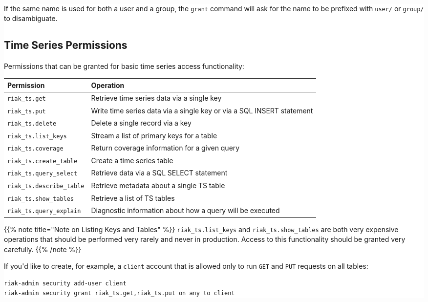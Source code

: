 If the same name is used for both a user and a group, the `grant`
command will ask for the name to be prefixed with `user/` or `group/`
to disambiguate.

## Time Series Permissions

Permissions that can be granted for basic time series access
functionality:

Permission | Operation |
:----------|:----------|
`riak_ts.get` | Retrieve time series data via a single key
`riak_ts.put` | Write time series data via a single key or via a SQL INSERT statement
`riak_ts.delete` | Delete a single record via a key
`riak_ts.list_keys` | Stream a list of primary keys for a table
`riak_ts.coverage` | Return coverage information for a given query
`riak_ts.create_table` | Create a time series table
`riak_ts.query_select` | Retrieve data via a SQL SELECT statement
`riak_ts.describe_table` | Retrieve metadata about a single TS table
`riak_ts.show_tables` | Retrieve a list of TS tables
`riak_ts.query_explain` | Diagnostic information about how a query will be executed

{{% note title="Note on Listing Keys and Tables" %}}
`riak_ts.list_keys` and `riak_ts.show_tables` are
both very expensive operations that should be performed very rarely and
never in production. Access to this functionality should be granted very
carefully.
{{% /note %}}

If you'd like to create, for example, a `client` account that is
allowed only to run `GET` and `PUT` requests on all tables:

```bash
riak-admin security add-user client
riak-admin security grant riak_ts.get,riak_ts.put on any to client
```
